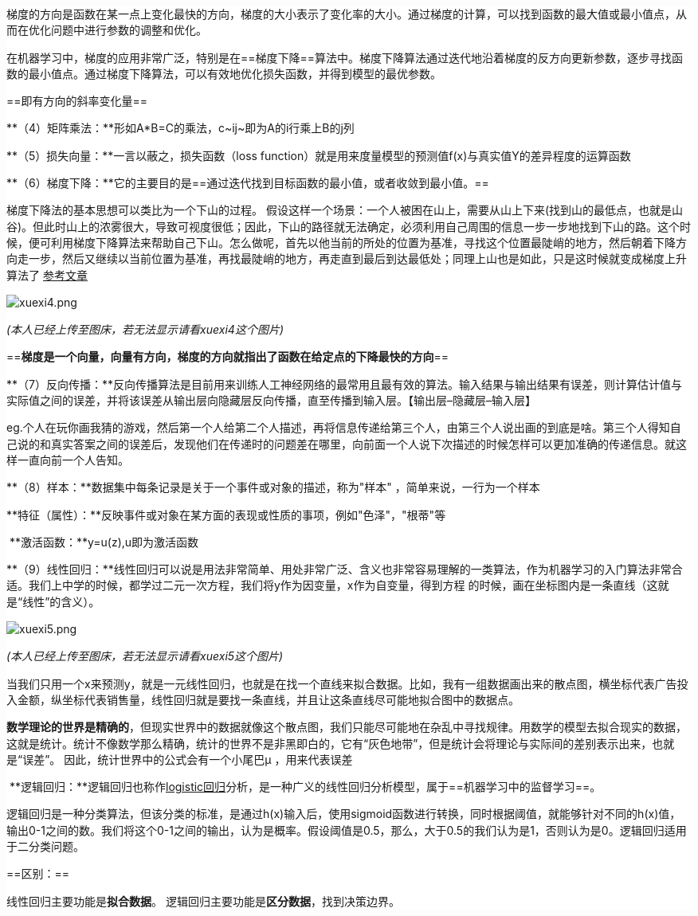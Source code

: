 梯度的方向是函数在某一点上变化最快的方向，梯度的大小表示了变化率的大小。通过梯度的计算，可以找到函数的最大值或最小值点，从而在优化问题中进行参数的调整和优化。

在机器学习中，梯度的应用非常广泛，特别是在==梯度下降==算法中。梯度下降算法通过迭代地沿着梯度的反方向更新参数，逐步寻找函数的最小值点。通过梯度下降算法，可以有效地优化损失函数，并得到模型的最优参数。

==即有方向的斜率变化量==

**（4）矩阵乘法：**形如A*B=C的乘法，c~ij~即为A的i行乘上B的j列

**（5）损失向量：**一言以蔽之，损失函数（loss function）就是用来度量模型的预测值f(x)与真实值Y的差异程度的运算函数

**（6）梯度下降：**它的主要目的是==通过迭代找到目标函数的最小值，或者收敛到最小值。==

梯度下降法的基本思想可以类比为一个下山的过程。
假设这样一个场景：一个人被困在山上，需要从山上下来(找到山的最低点，也就是山谷)。但此时山上的浓雾很大，导致可视度很低；因此，下山的路径就无法确定，必须利用自己周围的信息一步一步地找到下山的路。这个时候，便可利用梯度下降算法来帮助自己下山。怎么做呢，首先以他当前的所处的位置为基准，寻找这个位置最陡峭的地方，然后朝着下降方向走一步，然后又继续以当前位置为基准，再找最陡峭的地方，再走直到最后到达最低处；同理上山也是如此，只是这时候就变成梯度上升算法了  [参考文章](https://blog.csdn.net/qq_41800366/article/details/86583789)

![xuexi4.png](https://s2.loli.net/2023/10/23/WvsYCp1qmwkySbo.png)

*(本人已经上传至图床，若无法显示请看xuexi4这个图片)*

==**梯度是一个向量，向量有方向，梯度的方向就指出了函数在给定点的下降最快的方向**==

**（7）反向传播：**反向传播算法是目前用来训练人工神经网络的最常用且最有效的算法。输入结果与输出结果有误差，则计算估计值与实际值之间的误差，并将该误差从输出层向隐藏层反向传播，直至传播到输入层。【输出层–隐藏层–输入层】

eg.个人在玩你画我猜的游戏，然后第一个人给第二个人描述，再将信息传递给第三个人，由第三个人说出画的到底是啥。第三个人得知自己说的和真实答案之间的误差后，发现他们在传递时的问题差在哪里，向前面一个人说下次描述的时候怎样可以更加准确的传递信息。就这样一直向前一个人告知。

**（8）样本：**数据集中每条记录是关于一个事件或对象的描述，称为"样本" ，简单来说，一行为一个样本

​          **特征（属性）：**反映事件或对象在某方面的表现或性质的事项，例如"色泽"，"根蒂"等

​          **激活函数：**y=u(z),u即为激活函数



**（9）线性回归：**线性回归可以说是用法非常简单、用处非常广泛、含义也非常容易理解的一类算法，作为机器学习的入门算法非常合适。我们上中学的时候，都学过二元一次方程，我们将y作为因变量，x作为自变量，得到方程 的时候，画在坐标图内是一条直线（这就是“线性”的含义）。

![xuexi5.png](https://s2.loli.net/2023/10/23/6U8BH7ZA23pWDMV.png)

*(本人已经上传至图床，若无法显示请看xuexi5这个图片)*

当我们只用一个x来预测y，就是一元线性回归，也就是在找一个直线来拟合数据。比如，我有一组数据画出来的散点图，横坐标代表广告投入金额，纵坐标代表销售量，线性回归就是要找一条直线，并且让这条直线尽可能地拟合图中的数据点。

**数学理论的世界是精确的**，但现实世界中的数据就像这个散点图，我们只能尽可能地在杂乱中寻找规律。用数学的模型去拟合现实的数据，这就是统计。统计不像数学那么精确，统计的世界不是非黑即白的，它有“灰色地带”，但是统计会将理论与实际间的差别表示出来，也就是“误差”。
因此，统计世界中的公式会有一个小尾巴μ ，用来代表误差

​      **逻辑回归：**逻辑回归也称作[logistic回归](https://so.csdn.net/so/search?q=logistic回归&spm=1001.2101.3001.7020)分析，是一种广义的线性回归分析模型，属于==机器学习中的监督学习==。

逻辑回归是一种分类算法，但该分类的标准，是通过h(x)输入后，使用sigmoid函数进行转换，同时根据阈值，就能够针对不同的h(x)值，输出0-1之间的数。我们将这个0-1之间的输出，认为是概率。假设阈值是0.5，那么，大于0.5的我们认为是1，否则认为是0。逻辑回归适用于二分类问题。

==区别：==

线性回归主要功能是**拟合数据**。
逻辑回归主要功能是**区分数据**，找到决策边界。
